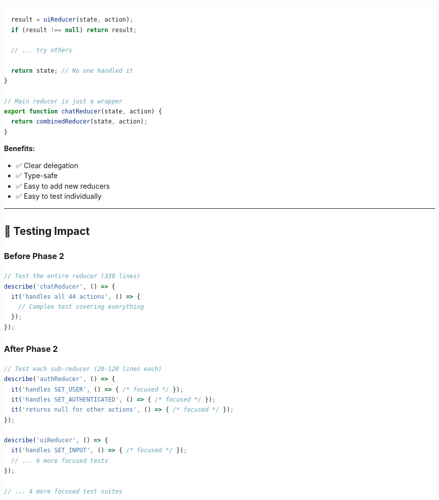 ```typescript

  result = uiReducer(state, action);
  if (result !== null) return result;

  // ... try others

  return state; // No one handled it
}

// Main reducer is just a wrapper
export function chatReducer(state, action) {
  return combinedReducer(state, action);
}
```

**Benefits:**
- ✅ Clear delegation
- ✅ Type-safe
- ✅ Easy to add new reducers
- ✅ Easy to test individually

---

## 🧪 Testing Impact

### Before Phase 2
```javascript
// Test the entire reducer (330 lines)
describe('chatReducer', () => {
  it('handles all 44 actions', () => {
    // Complex test covering everything
  });
});
```

### After Phase 2
```javascript
// Test each sub-reducer (20-120 lines each)
describe('authReducer', () => {
  it('handles SET_USER', () => { /* focused */ });
  it('handles SET_AUTHENTICATED', () => { /* focused */ });
  it('returns null for other actions', () => { /* focused */ });
});

describe('uiReducer', () => {
  it('handles SET_INPUT', () => { /* focused */ });
  // ... 6 more focused tests
});

// ... 4 more focused test suites
```
